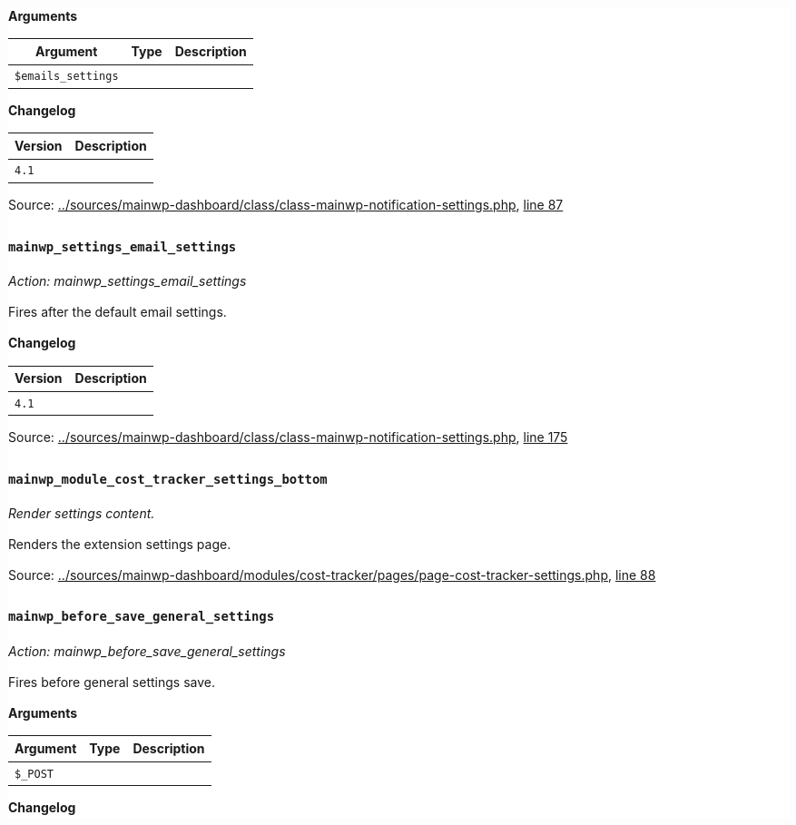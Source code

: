 **Arguments**

Argument | Type | Description
-------- | ---- | -----------
`$emails_settings` |  | 

**Changelog**

Version | Description
------- | -----------
`4.1` | 

Source: [../sources/mainwp-dashboard/class/class-mainwp-notification-settings.php](class/class-mainwp-notification-settings.php), [line 87](class/class-mainwp-notification-settings.php#L87-L94)



### `mainwp_settings_email_settings`

*Action: mainwp_settings_email_settings*

Fires after the default email settings.


**Changelog**

Version | Description
------- | -----------
`4.1` | 

Source: [../sources/mainwp-dashboard/class/class-mainwp-notification-settings.php](class/class-mainwp-notification-settings.php), [line 175](class/class-mainwp-notification-settings.php#L175-L182)



### `mainwp_module_cost_tracker_settings_bottom`

*Render settings content.*

Renders the extension settings page.


Source: [../sources/mainwp-dashboard/modules/cost-tracker/pages/page-cost-tracker-settings.php](modules/cost-tracker/pages/page-cost-tracker-settings.php), [line 88](modules/cost-tracker/pages/page-cost-tracker-settings.php#L88-L343)



### `mainwp_before_save_general_settings`

*Action: mainwp_before_save_general_settings*

Fires before general settings save.

**Arguments**

Argument | Type | Description
-------- | ---- | -----------
`$_POST` |  | 

**Changelog**
